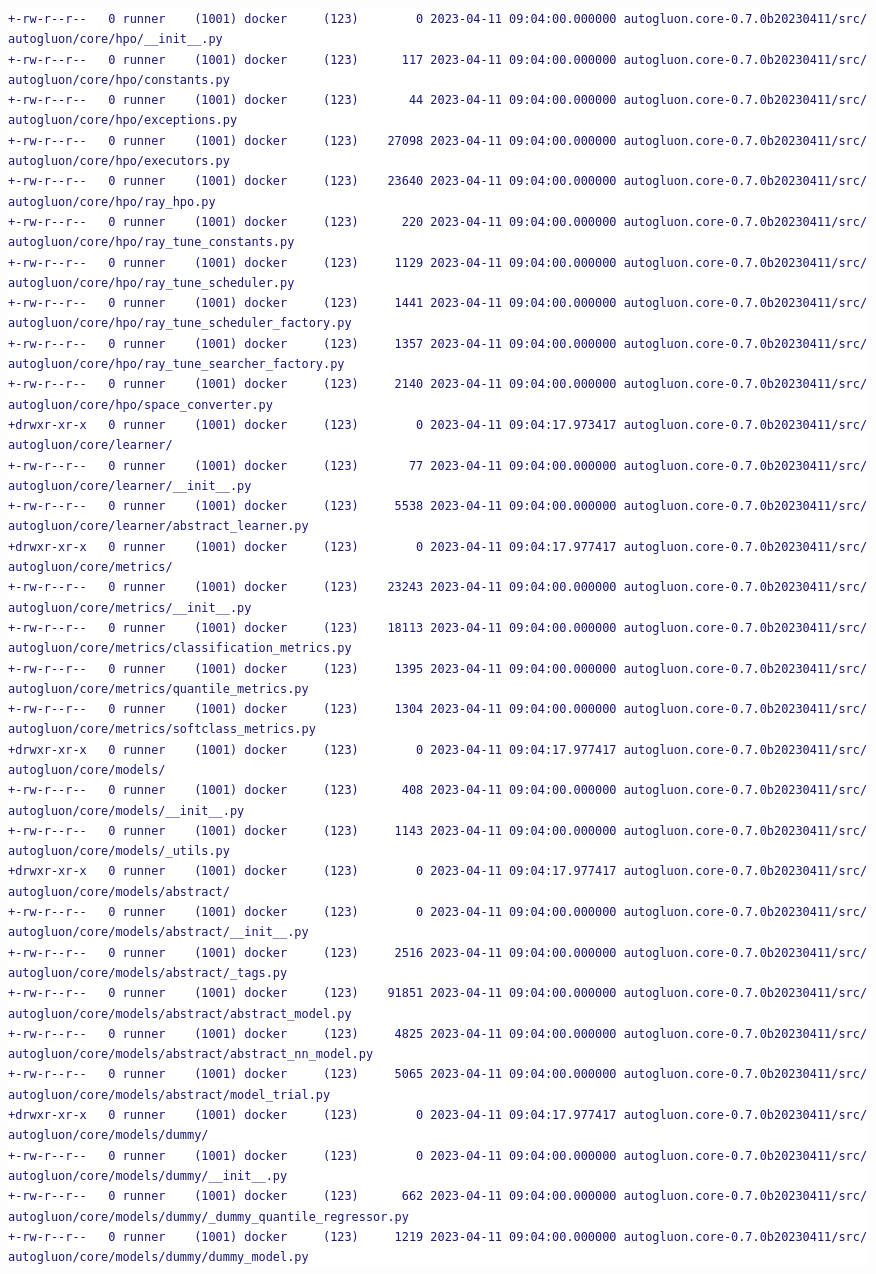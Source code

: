 ```diff
+-rw-r--r--   0 runner    (1001) docker     (123)        0 2023-04-11 09:04:00.000000 autogluon.core-0.7.0b20230411/src/autogluon/core/hpo/__init__.py
+-rw-r--r--   0 runner    (1001) docker     (123)      117 2023-04-11 09:04:00.000000 autogluon.core-0.7.0b20230411/src/autogluon/core/hpo/constants.py
+-rw-r--r--   0 runner    (1001) docker     (123)       44 2023-04-11 09:04:00.000000 autogluon.core-0.7.0b20230411/src/autogluon/core/hpo/exceptions.py
+-rw-r--r--   0 runner    (1001) docker     (123)    27098 2023-04-11 09:04:00.000000 autogluon.core-0.7.0b20230411/src/autogluon/core/hpo/executors.py
+-rw-r--r--   0 runner    (1001) docker     (123)    23640 2023-04-11 09:04:00.000000 autogluon.core-0.7.0b20230411/src/autogluon/core/hpo/ray_hpo.py
+-rw-r--r--   0 runner    (1001) docker     (123)      220 2023-04-11 09:04:00.000000 autogluon.core-0.7.0b20230411/src/autogluon/core/hpo/ray_tune_constants.py
+-rw-r--r--   0 runner    (1001) docker     (123)     1129 2023-04-11 09:04:00.000000 autogluon.core-0.7.0b20230411/src/autogluon/core/hpo/ray_tune_scheduler.py
+-rw-r--r--   0 runner    (1001) docker     (123)     1441 2023-04-11 09:04:00.000000 autogluon.core-0.7.0b20230411/src/autogluon/core/hpo/ray_tune_scheduler_factory.py
+-rw-r--r--   0 runner    (1001) docker     (123)     1357 2023-04-11 09:04:00.000000 autogluon.core-0.7.0b20230411/src/autogluon/core/hpo/ray_tune_searcher_factory.py
+-rw-r--r--   0 runner    (1001) docker     (123)     2140 2023-04-11 09:04:00.000000 autogluon.core-0.7.0b20230411/src/autogluon/core/hpo/space_converter.py
+drwxr-xr-x   0 runner    (1001) docker     (123)        0 2023-04-11 09:04:17.973417 autogluon.core-0.7.0b20230411/src/autogluon/core/learner/
+-rw-r--r--   0 runner    (1001) docker     (123)       77 2023-04-11 09:04:00.000000 autogluon.core-0.7.0b20230411/src/autogluon/core/learner/__init__.py
+-rw-r--r--   0 runner    (1001) docker     (123)     5538 2023-04-11 09:04:00.000000 autogluon.core-0.7.0b20230411/src/autogluon/core/learner/abstract_learner.py
+drwxr-xr-x   0 runner    (1001) docker     (123)        0 2023-04-11 09:04:17.977417 autogluon.core-0.7.0b20230411/src/autogluon/core/metrics/
+-rw-r--r--   0 runner    (1001) docker     (123)    23243 2023-04-11 09:04:00.000000 autogluon.core-0.7.0b20230411/src/autogluon/core/metrics/__init__.py
+-rw-r--r--   0 runner    (1001) docker     (123)    18113 2023-04-11 09:04:00.000000 autogluon.core-0.7.0b20230411/src/autogluon/core/metrics/classification_metrics.py
+-rw-r--r--   0 runner    (1001) docker     (123)     1395 2023-04-11 09:04:00.000000 autogluon.core-0.7.0b20230411/src/autogluon/core/metrics/quantile_metrics.py
+-rw-r--r--   0 runner    (1001) docker     (123)     1304 2023-04-11 09:04:00.000000 autogluon.core-0.7.0b20230411/src/autogluon/core/metrics/softclass_metrics.py
+drwxr-xr-x   0 runner    (1001) docker     (123)        0 2023-04-11 09:04:17.977417 autogluon.core-0.7.0b20230411/src/autogluon/core/models/
+-rw-r--r--   0 runner    (1001) docker     (123)      408 2023-04-11 09:04:00.000000 autogluon.core-0.7.0b20230411/src/autogluon/core/models/__init__.py
+-rw-r--r--   0 runner    (1001) docker     (123)     1143 2023-04-11 09:04:00.000000 autogluon.core-0.7.0b20230411/src/autogluon/core/models/_utils.py
+drwxr-xr-x   0 runner    (1001) docker     (123)        0 2023-04-11 09:04:17.977417 autogluon.core-0.7.0b20230411/src/autogluon/core/models/abstract/
+-rw-r--r--   0 runner    (1001) docker     (123)        0 2023-04-11 09:04:00.000000 autogluon.core-0.7.0b20230411/src/autogluon/core/models/abstract/__init__.py
+-rw-r--r--   0 runner    (1001) docker     (123)     2516 2023-04-11 09:04:00.000000 autogluon.core-0.7.0b20230411/src/autogluon/core/models/abstract/_tags.py
+-rw-r--r--   0 runner    (1001) docker     (123)    91851 2023-04-11 09:04:00.000000 autogluon.core-0.7.0b20230411/src/autogluon/core/models/abstract/abstract_model.py
+-rw-r--r--   0 runner    (1001) docker     (123)     4825 2023-04-11 09:04:00.000000 autogluon.core-0.7.0b20230411/src/autogluon/core/models/abstract/abstract_nn_model.py
+-rw-r--r--   0 runner    (1001) docker     (123)     5065 2023-04-11 09:04:00.000000 autogluon.core-0.7.0b20230411/src/autogluon/core/models/abstract/model_trial.py
+drwxr-xr-x   0 runner    (1001) docker     (123)        0 2023-04-11 09:04:17.977417 autogluon.core-0.7.0b20230411/src/autogluon/core/models/dummy/
+-rw-r--r--   0 runner    (1001) docker     (123)        0 2023-04-11 09:04:00.000000 autogluon.core-0.7.0b20230411/src/autogluon/core/models/dummy/__init__.py
+-rw-r--r--   0 runner    (1001) docker     (123)      662 2023-04-11 09:04:00.000000 autogluon.core-0.7.0b20230411/src/autogluon/core/models/dummy/_dummy_quantile_regressor.py
+-rw-r--r--   0 runner    (1001) docker     (123)     1219 2023-04-11 09:04:00.000000 autogluon.core-0.7.0b20230411/src/autogluon/core/models/dummy/dummy_model.py
```